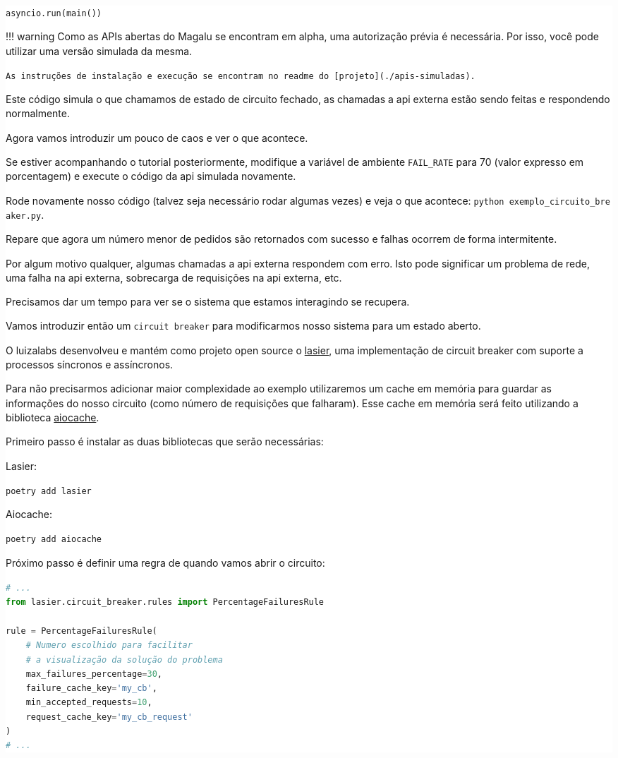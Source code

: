 ```py title="exemplo_circuito_breaker.py"
asyncio.run(main())
```

!!! warning
    Como as APIs abertas do Magalu se encontram em alpha, uma autorização prévia é necessária. Por isso, você pode utilizar uma versão simulada da mesma.

    As instruções de instalação e execução se encontram no readme do [projeto](./apis-simuladas).

Este código simula o que chamamos de estado de circuito fechado, as chamadas a api externa estão sendo feitas e respondendo normalmente.

Agora vamos introduzir um pouco de caos e ver o que acontece.

Se estiver acompanhando o tutorial posteriormente, modifique a variável de ambiente `FAIL_RATE` para 70 (valor expresso em porcentagem) e execute o código da api simulada novamente.

Rode novamente nosso código (talvez seja necessário rodar algumas vezes) e veja o que acontece: `python exemplo_circuito_breaker.py`.

Repare que agora um número menor de pedidos são retornados com sucesso e falhas ocorrem de forma intermitente.

Por algum motivo qualquer, algumas chamadas a api externa respondem com erro. Isto pode significar um problema de rede, uma falha na api externa, sobrecarga de requisições na api externa, etc.

Precisamos dar um tempo para ver se o sistema que estamos interagindo se recupera.

Vamos introduzir então um `circuit breaker` para modificarmos nosso sistema para um estado aberto.

O luizalabs desenvolveu e mantém como projeto open source o [lasier](https://github.com/luizalabs/lasier), uma implementação de circuit breaker com suporte a processos síncronos e assíncronos.

Para não precisarmos adicionar maior complexidade ao exemplo utilizaremos um cache em memória para guardar as informações do nosso circuito (como número de requisições que falharam). Esse cache em memória será feito utilizando a biblioteca [aiocache](https://github.com/aio-libs/aiocache).

Primeiro passo é instalar as duas bibliotecas que serão necessárias:

Lasier:

```
poetry add lasier
```

Aiocache:

```
poetry add aiocache
```

Próximo passo é definir uma regra de quando vamos abrir o circuito:

```python
# ...
from lasier.circuit_breaker.rules import PercentageFailuresRule

rule = PercentageFailuresRule(
    # Numero escolhido para facilitar 
    # a visualização da solução do problema
    max_failures_percentage=30,
    failure_cache_key='my_cb',
    min_accepted_requests=10,
    request_cache_key='my_cb_request'
)
# ...
```
